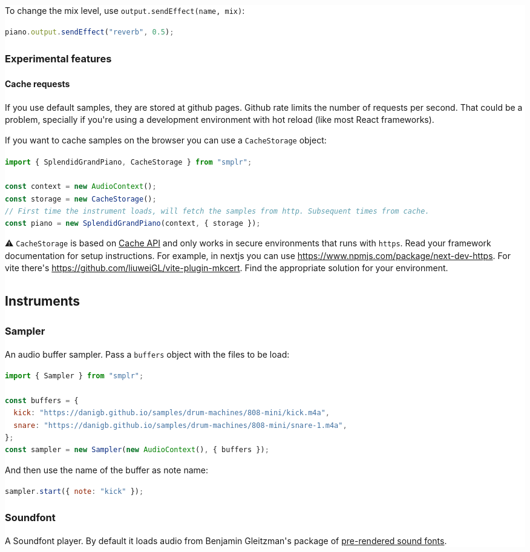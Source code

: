 To change the mix level, use `output.sendEffect(name, mix)`:

```js
piano.output.sendEffect("reverb", 0.5);
```

### Experimental features

#### Cache requests

If you use default samples, they are stored at github pages. Github rate limits the number of requests per second. That could be a problem, specially if you're using a development environment with hot reload (like most React frameworks).

If you want to cache samples on the browser you can use a `CacheStorage` object:

```ts
import { SplendidGrandPiano, CacheStorage } from "smplr";

const context = new AudioContext();
const storage = new CacheStorage();
// First time the instrument loads, will fetch the samples from http. Subsequent times from cache.
const piano = new SplendidGrandPiano(context, { storage });
```

⚠️ `CacheStorage` is based on [Cache API](https://developer.mozilla.org/en-US/docs/Web/API/Cache) and only works in secure environments that runs with `https`. Read your framework documentation for setup instructions. For example, in nextjs you can use https://www.npmjs.com/package/next-dev-https. For vite there's https://github.com/liuweiGL/vite-plugin-mkcert. Find the appropriate solution for your environment.

## Instruments

### Sampler

An audio buffer sampler. Pass a `buffers` object with the files to be load:

```js
import { Sampler } from "smplr";

const buffers = {
  kick: "https://danigb.github.io/samples/drum-machines/808-mini/kick.m4a",
  snare: "https://danigb.github.io/samples/drum-machines/808-mini/snare-1.m4a",
};
const sampler = new Sampler(new AudioContext(), { buffers });
```

And then use the name of the buffer as note name:

```js
sampler.start({ note: "kick" });
```

### Soundfont

A Soundfont player. By default it loads audio from Benjamin Gleitzman's package of
[pre-rendered sound fonts](https://github.com/gleitz/midi-js-soundfonts).
